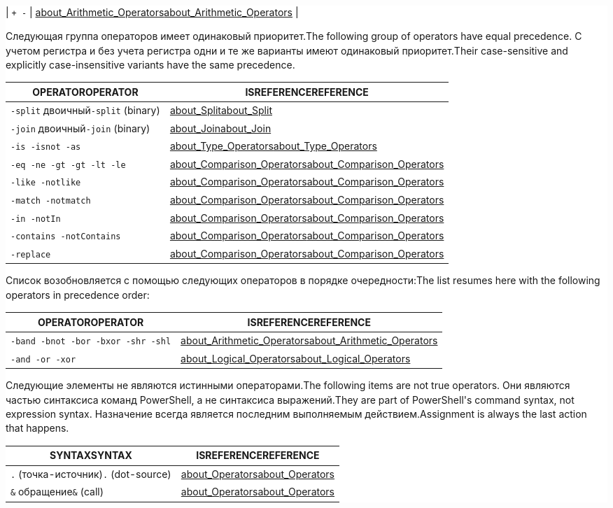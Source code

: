 | `+ -`                    | <span data-ttu-id="2293c-145">[about_Arithmetic_Operators][]</span><span class="sxs-lookup"><span data-stu-id="2293c-145">[about_Arithmetic_Operators][]</span></span> |

<span data-ttu-id="2293c-146">Следующая группа операторов имеет одинаковый приоритет.</span><span class="sxs-lookup"><span data-stu-id="2293c-146">The following group of operators have equal precedence.</span></span> <span data-ttu-id="2293c-147">С учетом регистра и без учета регистра одни и те же варианты имеют одинаковый приоритет.</span><span class="sxs-lookup"><span data-stu-id="2293c-147">Their case-sensitive and explicitly case-insensitive variants have the same precedence.</span></span>

|         <span data-ttu-id="2293c-148">OPERATOR</span><span class="sxs-lookup"><span data-stu-id="2293c-148">OPERATOR</span></span>          |           <span data-ttu-id="2293c-149">ISREFERENCE</span><span class="sxs-lookup"><span data-stu-id="2293c-149">REFERENCE</span></span>            |
| ------------------------- | ------------------------------ |
| <span data-ttu-id="2293c-150">`-split` двоичный</span><span class="sxs-lookup"><span data-stu-id="2293c-150">`-split` (binary)</span></span>         | <span data-ttu-id="2293c-151">[about_Split][]</span><span class="sxs-lookup"><span data-stu-id="2293c-151">[about_Split][]</span></span>                |
| <span data-ttu-id="2293c-152">`-join` двоичный</span><span class="sxs-lookup"><span data-stu-id="2293c-152">`-join` (binary)</span></span>          | <span data-ttu-id="2293c-153">[about_Join][]</span><span class="sxs-lookup"><span data-stu-id="2293c-153">[about_Join][]</span></span>                 |
| `-is -isnot -as`          | <span data-ttu-id="2293c-154">[about_Type_Operators][]</span><span class="sxs-lookup"><span data-stu-id="2293c-154">[about_Type_Operators][]</span></span>       |
| `-eq -ne -gt -gt -lt -le` | <span data-ttu-id="2293c-155">[about_Comparison_Operators][]</span><span class="sxs-lookup"><span data-stu-id="2293c-155">[about_Comparison_Operators][]</span></span> |
| `-like -notlike`          | <span data-ttu-id="2293c-156">[about_Comparison_Operators][]</span><span class="sxs-lookup"><span data-stu-id="2293c-156">[about_Comparison_Operators][]</span></span> |
| `-match -notmatch`        | <span data-ttu-id="2293c-157">[about_Comparison_Operators][]</span><span class="sxs-lookup"><span data-stu-id="2293c-157">[about_Comparison_Operators][]</span></span> |
| `-in -notIn`              | <span data-ttu-id="2293c-158">[about_Comparison_Operators][]</span><span class="sxs-lookup"><span data-stu-id="2293c-158">[about_Comparison_Operators][]</span></span> |
| `-contains -notContains`  | <span data-ttu-id="2293c-159">[about_Comparison_Operators][]</span><span class="sxs-lookup"><span data-stu-id="2293c-159">[about_Comparison_Operators][]</span></span> |
| `-replace`                | <span data-ttu-id="2293c-160">[about_Comparison_Operators][]</span><span class="sxs-lookup"><span data-stu-id="2293c-160">[about_Comparison_Operators][]</span></span> |

<span data-ttu-id="2293c-161">Список возобновляется с помощью следующих операторов в порядке очередности:</span><span class="sxs-lookup"><span data-stu-id="2293c-161">The list resumes here with the following operators in precedence order:</span></span>

|                <span data-ttu-id="2293c-162">OPERATOR</span><span class="sxs-lookup"><span data-stu-id="2293c-162">OPERATOR</span></span>                 |           <span data-ttu-id="2293c-163">ISREFERENCE</span><span class="sxs-lookup"><span data-stu-id="2293c-163">REFERENCE</span></span>            |
| --------------------------------------- | ------------------------------ |
| `-band -bnot -bor -bxor -shr -shl`      | <span data-ttu-id="2293c-164">[about_Arithmetic_Operators][]</span><span class="sxs-lookup"><span data-stu-id="2293c-164">[about_Arithmetic_Operators][]</span></span> |
| `-and -or -xor`                         | <span data-ttu-id="2293c-165">[about_Logical_Operators][]</span><span class="sxs-lookup"><span data-stu-id="2293c-165">[about_Logical_Operators][]</span></span>    |

<span data-ttu-id="2293c-166">Следующие элементы не являются истинными операторами.</span><span class="sxs-lookup"><span data-stu-id="2293c-166">The following items are not true operators.</span></span> <span data-ttu-id="2293c-167">Они являются частью синтаксиса команд PowerShell, а не синтаксиса выражений.</span><span class="sxs-lookup"><span data-stu-id="2293c-167">They are part of PowerShell's command syntax, not expression syntax.</span></span> <span data-ttu-id="2293c-168">Назначение всегда является последним выполняемым действием.</span><span class="sxs-lookup"><span data-stu-id="2293c-168">Assignment is always the last action that happens.</span></span>

|                <span data-ttu-id="2293c-169">SYNTAX</span><span class="sxs-lookup"><span data-stu-id="2293c-169">SYNTAX</span></span>                   |           <span data-ttu-id="2293c-170">ISREFERENCE</span><span class="sxs-lookup"><span data-stu-id="2293c-170">REFERENCE</span></span>            |
| --------------------------------------- | ------------------------------ |
| <span data-ttu-id="2293c-171">`.` (точка-источник)</span><span class="sxs-lookup"><span data-stu-id="2293c-171">`.` (dot-source)</span></span>                        | <span data-ttu-id="2293c-172">[about_Operators][]</span><span class="sxs-lookup"><span data-stu-id="2293c-172">[about_Operators][]</span></span>            |
| <span data-ttu-id="2293c-173">`&` обращение</span><span class="sxs-lookup"><span data-stu-id="2293c-173">`&` (call)</span></span>                              | <span data-ttu-id="2293c-174">[about_Operators][]</span><span class="sxs-lookup"><span data-stu-id="2293c-174">[about_Operators][]</span></span>            |

[about_Arithmetic_Operators]: about_Arithmetic_Operators.md
[about_Assignment_Operators]: about_Assignment_Operators.md
[about_Comparison_Operators]: about_Comparison_Operators.md
[about_Join]: about_Join.md
[about_Logical_Operators]: about_logical_operators.md
[about_Operators]: about_Operators.md
[about_Redirection]: about_Redirection.md
[about_Scopes]: about_Scopes.md
[about_Split]: about_Split.md
[about_Type_Operators]: about_Type_Operators.md